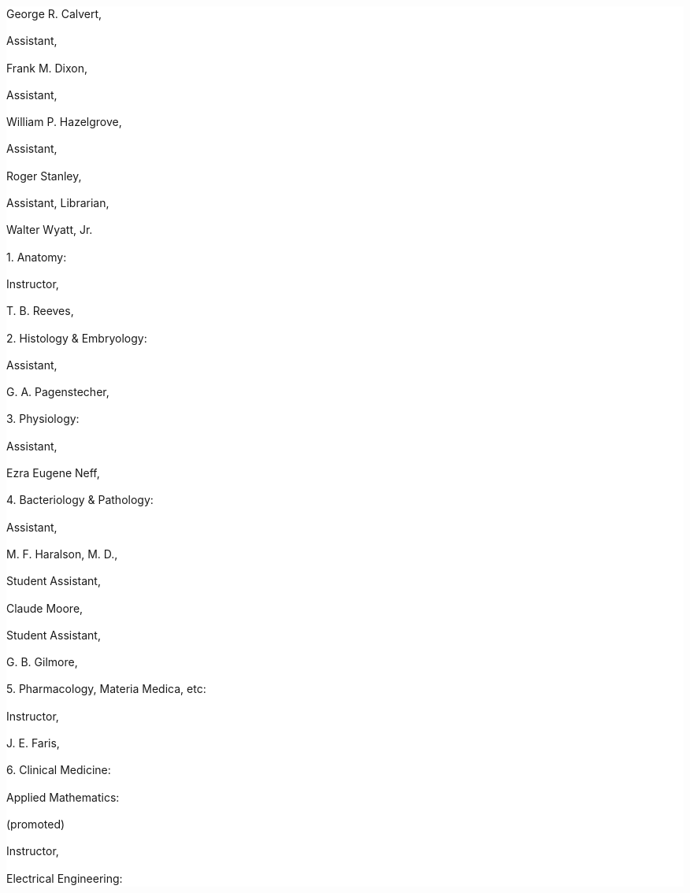 George R. Calvert,

Assistant,

Frank M. Dixon,

Assistant,

William P. Hazelgrove,

Assistant,

Roger Stanley,

Assistant, Librarian,

Walter Wyatt, Jr.

1\. Anatomy:

Instructor,

T. B. Reeves,

2\. Histology & Embryology:

Assistant,

G. A. Pagenstecher,

3\. Physiology:

Assistant,

Ezra Eugene Neff,

4\. Bacteriology & Pathology:

Assistant,

M. F. Haralson, M. D.,

Student Assistant,

Claude Moore,

Student Assistant,

G. B. Gilmore,

5\. Pharmacology, Materia Medica, etc:

Instructor,

J. E. Faris,

6\. Clinical Medicine:

Applied Mathematics:

(promoted)

Instructor,

Electrical Engineering:
